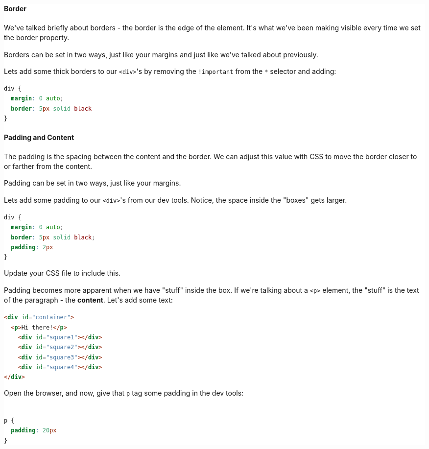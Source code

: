 #### Border

We've talked briefly about borders - the border is the edge of the element. It's what we've been making visible every time we set the border property.

Borders can be set in two ways, just like your margins and just like we've talked about previously.

Lets add some thick borders to our `<div>`'s by removing the `!important` from the `*` selector and adding:

```css
div {
  margin: 0 auto;
  border: 5px solid black
}
```

#### Padding and Content

The padding is the spacing between the content and the border. We can adjust this value with CSS to move the border closer to or farther from the content.

Padding can be set in two ways, just like your margins.

Lets add some padding to our `<div>`'s from our dev tools.  Notice, the space inside the "boxes" gets larger.

```css
div {
  margin: 0 auto;
  border: 5px solid black;
  padding: 2px
}
```

Update your CSS file to include this.

Padding becomes more apparent when we have "stuff" inside the box. If we're talking about a `<p>` element, the "stuff" is the text of the paragraph - the __content__. Let's add some text:

```html
<div id="container">
  <p>Hi there!</p>
    <div id="square1"></div>
    <div id="square2"></div>
    <div id="square3"></div>
    <div id="square4"></div>
</div>
```

Open the browser, and now, give that `p` tag some padding in the dev tools:

```css

p {
  padding: 20px
}
```
